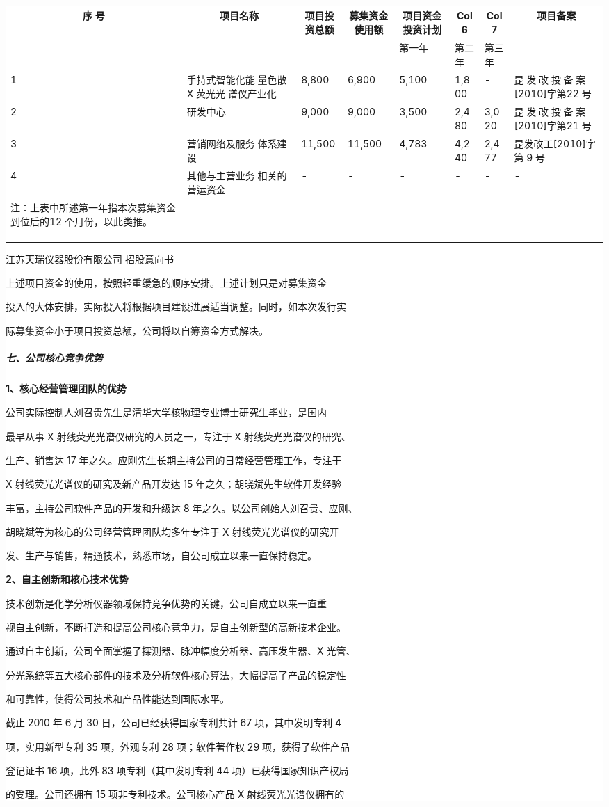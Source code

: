 |序 号|项目名称|项目投 资总额|募集资金 使用额|项目资金投资计划|Col6|Col7|项目备案|
|---|---|---|---|---|---|---|---|
|||||第一年|第二年|第三年||
|1|手持式智能化能 量色散X 荧光光 谱仪产业化|8,800|6,900|5,100|1,800|-|昆 发 改 投 备 案 [2010]字第22 号|
|2|研发中心|9,000|9,000|3,500|2,480|3,020|昆 发 改 投 备 案 [2010]字第21 号|
|3|营销网络及服务 体系建设|11,500|11,500|4,783|4,240|2,477|昆发改工[2010]字 第 9 号|
|4|其他与主营业务 相关的营运资金|-|-|-|-|-|-|
|注：上表中所述第一年指本次募集资金到位后的12 个月份，以此类推。||||||||


-----

江苏天瑞仪器股份有限公司 招股意向书

上述项目资金的使用，按照轻重缓急的顺序安排。上述计划只是对募集资金

投入的大体安排，实际投入将根据项目建设进展适当调整。同时，如本次发行实

际募集资金小于项目投资总额，公司将以自筹资金方式解决。

##### 七、公司核心竞争优势

**1、核心经营管理团队的优势**

公司实际控制人刘召贵先生是清华大学核物理专业博士研究生毕业，是国内

最早从事 X 射线荧光光谱仪研究的人员之一，专注于 X 射线荧光光谱仪的研究、

生产、销售达 17 年之久。应刚先生长期主持公司的日常经营管理工作，专注于

X 射线荧光光谱仪的研究及新产品开发达 15 年之久；胡晓斌先生软件开发经验

丰富，主持公司软件产品的开发和升级达 8 年之久。以公司创始人刘召贵、应刚、

胡晓斌等为核心的公司经营管理团队均多年专注于 X 射线荧光光谱仪的研究开

发、生产与销售，精通技术，熟悉市场，自公司成立以来一直保持稳定。

**2、自主创新和核心技术优势**

技术创新是化学分析仪器领域保持竞争优势的关键，公司自成立以来一直重

视自主创新，不断打造和提高公司核心竞争力，是自主创新型的高新技术企业。

通过自主创新，公司全面掌握了探测器、脉冲幅度分析器、高压发生器、X 光管、

分光系统等五大核心部件的技术及分析软件核心算法，大幅提高了产品的稳定性

和可靠性，使得公司技术和产品性能达到国际水平。

截止 2010 年 6 月 30 日，公司已经获得国家专利共计 67 项，其中发明专利 4

项，实用新型专利 35 项，外观专利 28 项；软件著作权 29 项，获得了软件产品

登记证书 16 项，此外 83 项专利（其中发明专利 44 项）已获得国家知识产权局

的受理。公司还拥有 15 项非专利技术。公司核心产品 X 射线荧光光谱仪拥有的

